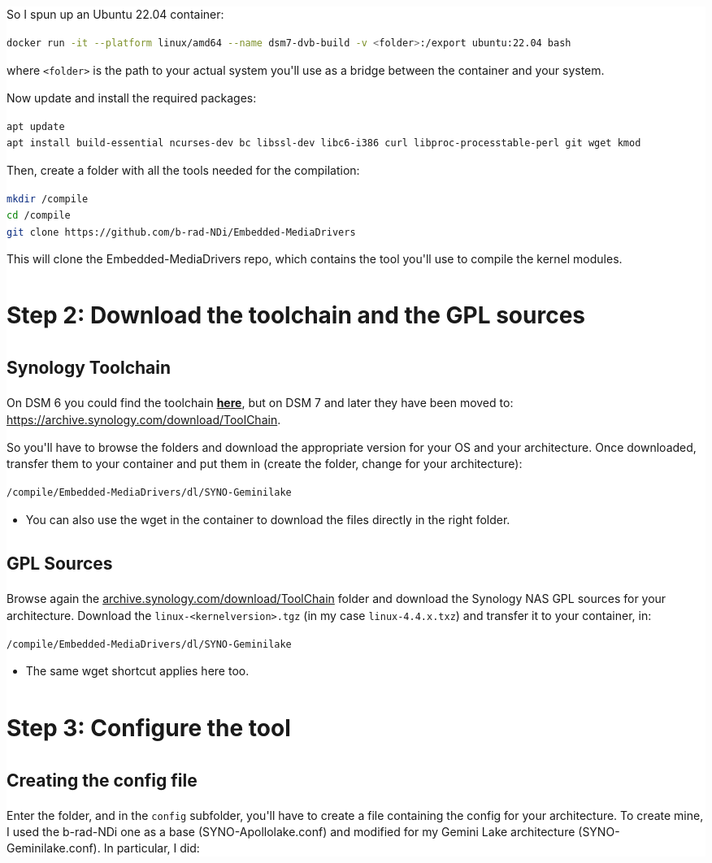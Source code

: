 So I spun up an Ubuntu 22.04 container:

```bash
docker run -it --platform linux/amd64 --name dsm7-dvb-build -v <folder>:/export ubuntu:22.04 bash
```
   
   where `<folder>` is the path to your actual system you'll use as a bridge between the container and your system.

Now update and install the required packages:

```bash
apt update
apt install build-essential ncurses-dev bc libssl-dev libc6-i386 curl libproc-processtable-perl git wget kmod
```

Then, create a folder with all the tools needed for the compilation:
   
```bash
mkdir /compile
cd /compile
git clone https://github.com/b-rad-NDi/Embedded-MediaDrivers
```

This will clone the Embedded-MediaDrivers repo, which contains the tool you'll use to compile the kernel modules.

# Step 2: Download the toolchain and the GPL sources
## Synology Toolchain
On DSM 6 you could find the toolchain [**here**](https://sourceforge.net/projects/dsgpl/files/), but on DSM 7 and later they have been moved to: https://archive.synology.com/download/ToolChain.

So you'll have to browse the folders and download the appropriate version for your OS and your architecture. Once downloaded, transfer them to your container and put them in (create the folder, change for your architecture):
```bash
/compile/Embedded-MediaDrivers/dl/SYNO-Geminilake
```
- You can also use the wget in the container to download the files directly in the right folder.

## GPL Sources
Browse again the [archive.synology.com/download/ToolChain](https://archive.synology.com/download/ToolChain) folder and download the Synology NAS GPL sources for your architecture. Download the `linux-<kernelversion>.tgz` (in my case `linux-4.4.x.txz`) and transfer it to your container, in:
```bash
/compile/Embedded-MediaDrivers/dl/SYNO-Geminilake
```
- The same wget shortcut applies here too.


# Step 3: Configure the tool
## Creating the config file
Enter the folder, and in the `config` subfolder, you'll have to create a file containing the config for your architecture. To create mine, I used the b-rad-NDi one as a base (SYNO-Apollolake.conf) and modified for my Gemini Lake architecture (SYNO-Geminilake.conf). In particular, I did: 

